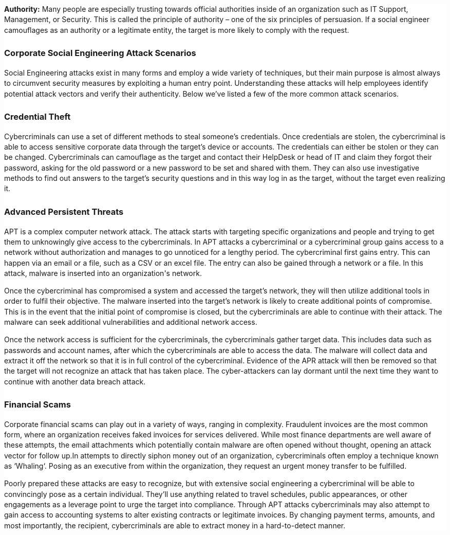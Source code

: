 **Authority:** Many people are especially trusting towards official authorities inside of an organization such as IT Support, Management, or Security. This is called the principle of authority – one of the six principles of persuasion. If a social engineer camouflages as an authority or a legitimate entity, the target is more likely to comply with the request.

### Corporate Social Engineering Attack Scenarios
Social Engineering attacks exist in many forms and employ a wide variety of techniques, but their main purpose is almost always to circumvent security measures by exploiting a human entry point. Understanding these attacks will help employees identify potential attack vectors and verify their authenticity. Below we’ve listed a few of the more common attack scenarios.

### Credential Theft
Cybercriminals can use a set of different methods to steal someone’s credentials. Once credentials are stolen, the cybercriminal is able to access sensitive corporate data through the target’s device or accounts. The credentials can either be stolen or they can be changed. Cybercriminals can camouflage as the target and contact their HelpDesk or head of IT and claim they forgot their password, asking for the old password or a new password to be set and shared with them. They can also use investigative methods to find out answers to the target’s security questions and in this way log in as the target, without the target even realizing it.

### Advanced Persistent Threats
APT is a complex computer network attack. The attack starts with targeting specific organizations and people and trying to get them to unknowingly give access to the cybercriminals. In APT attacks a cybercriminal or a cybercriminal group gains access to a network without authorization and manages to go unnoticed for a lengthy period. The cybercriminal first gains entry. This can happen via an email or a file, such as a CSV or an excel file. The entry can also be gained through a network or a file. In this attack, malware is inserted into an organization's network.

Once the cybercriminal has compromised a system and accessed the target’s network, they will then utilize additional tools in order to fulfil their objective. The malware inserted into the target’s network is likely to create additional points of compromise. This is in the event that the initial point of compromise is closed, but the cybercriminals are able to continue with their attack. The malware can seek additional vulnerabilities and additional network access.

Once the network access is sufficient for the cybercriminals, the cybercriminals gather target data. This includes data such as passwords and account names, after which the cybercriminals are able to access the data. The malware will collect data and extract it off the network so that it is in full control of the cybercriminal. Evidence of the APR attack will then be removed so that the target will not recognize an attack that has taken place. The cyber-attackers can lay dormant until the next time they want to continue with another data breach attack.

### Financial Scams
Corporate financial scams can play out in a variety of ways, ranging in complexity. Fraudulent invoices are the most common form, where an organization receives faked invoices for services delivered. While most finance departments are well aware of these attempts, the email attachments which potentially contain malware are often opened without thought, opening an attack vector for follow up.In attempts to directly siphon money out of an organization, cybercriminals often employ a technique known as ‘Whaling‘. Posing as an executive from within the organization, they request an urgent money transfer to be fulfilled.

Poorly prepared these attacks are easy to recognize, but with extensive social engineering a cybercriminal will be able to convincingly pose as a certain individual. They’ll use anything related to travel schedules, public appearances, or other engagements as a leverage point to urge the target into compliance. Through APT attacks cybercriminals may also attempt to gain access to accounting systems to alter existing contracts or legitimate invoices. By changing payment terms, amounts, and most importantly, the recipient, cybercriminals are able to extract money in a hard-to-detect manner.
